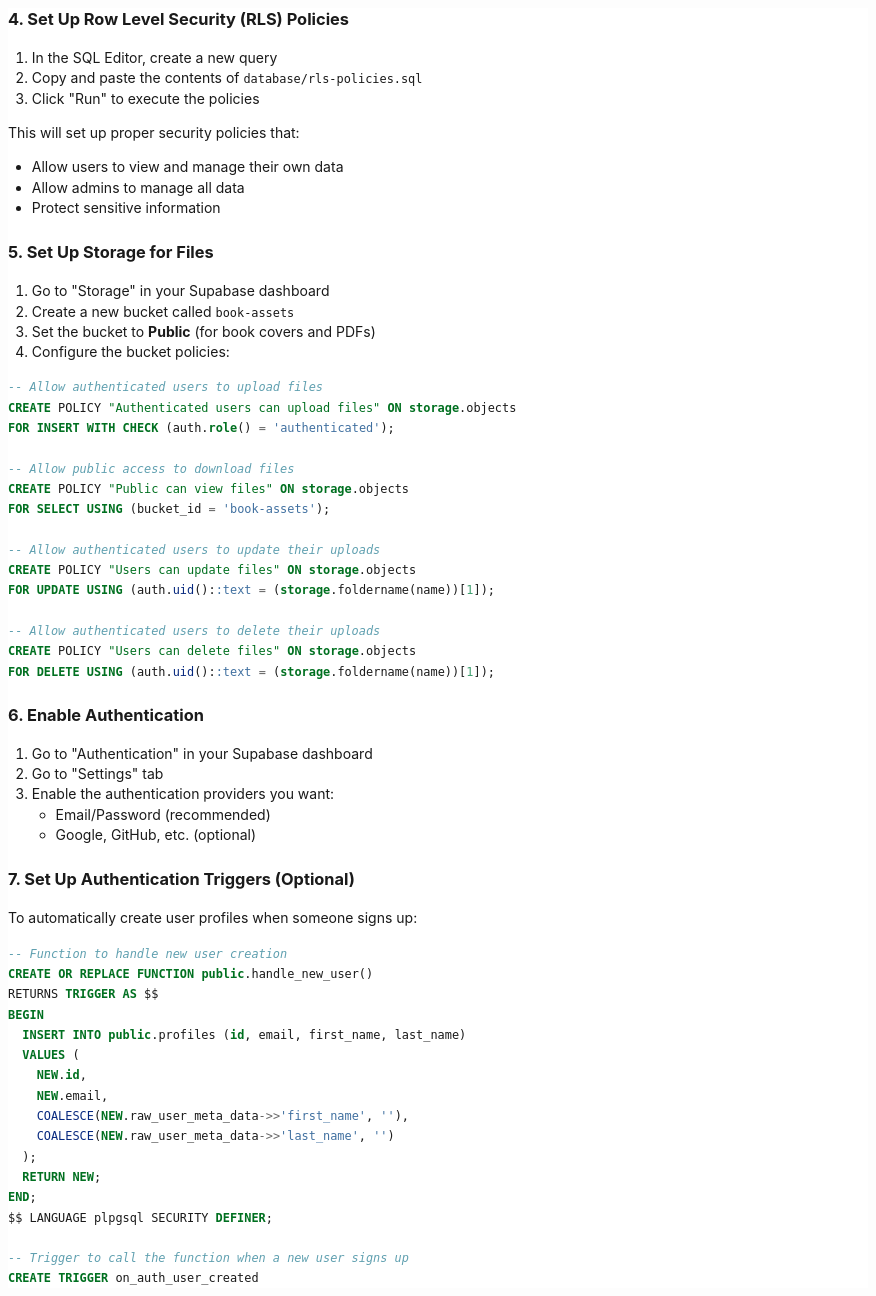 ### 4. Set Up Row Level Security (RLS) Policies

1. In the SQL Editor, create a new query
2. Copy and paste the contents of `database/rls-policies.sql`
3. Click "Run" to execute the policies

This will set up proper security policies that:
- Allow users to view and manage their own data
- Allow admins to manage all data
- Protect sensitive information

### 5. Set Up Storage for Files

1. Go to "Storage" in your Supabase dashboard
2. Create a new bucket called `book-assets`
3. Set the bucket to **Public** (for book covers and PDFs)
4. Configure the bucket policies:

```sql
-- Allow authenticated users to upload files
CREATE POLICY "Authenticated users can upload files" ON storage.objects
FOR INSERT WITH CHECK (auth.role() = 'authenticated');

-- Allow public access to download files
CREATE POLICY "Public can view files" ON storage.objects
FOR SELECT USING (bucket_id = 'book-assets');

-- Allow authenticated users to update their uploads
CREATE POLICY "Users can update files" ON storage.objects
FOR UPDATE USING (auth.uid()::text = (storage.foldername(name))[1]);

-- Allow authenticated users to delete their uploads
CREATE POLICY "Users can delete files" ON storage.objects
FOR DELETE USING (auth.uid()::text = (storage.foldername(name))[1]);
```

### 6. Enable Authentication

1. Go to "Authentication" in your Supabase dashboard
2. Go to "Settings" tab
3. Enable the authentication providers you want:
   - Email/Password (recommended)
   - Google, GitHub, etc. (optional)

### 7. Set Up Authentication Triggers (Optional)

To automatically create user profiles when someone signs up:

```sql
-- Function to handle new user creation
CREATE OR REPLACE FUNCTION public.handle_new_user()
RETURNS TRIGGER AS $$
BEGIN
  INSERT INTO public.profiles (id, email, first_name, last_name)
  VALUES (
    NEW.id,
    NEW.email,
    COALESCE(NEW.raw_user_meta_data->>'first_name', ''),
    COALESCE(NEW.raw_user_meta_data->>'last_name', '')
  );
  RETURN NEW;
END;
$$ LANGUAGE plpgsql SECURITY DEFINER;

-- Trigger to call the function when a new user signs up
CREATE TRIGGER on_auth_user_created
```